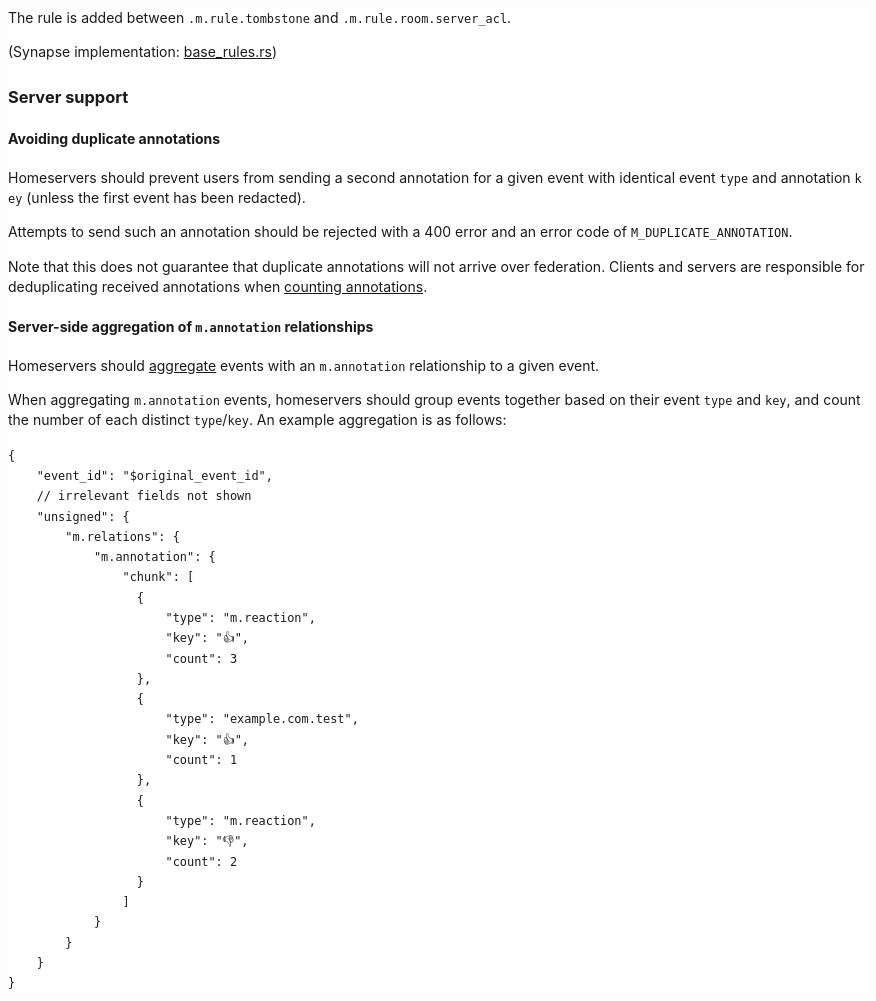 The rule is added between `.m.rule.tombstone` and `.m.rule.room.server_acl`.

(Synapse implementation: [base_rules.rs](https://github.com/matrix-org/synapse/blob/157c571f3e9d3d09cd763405b6a9eb967f2807e7/rust/src/push/base_rules.rs#L216-L229))

### Server support

#### Avoiding duplicate annotations

Homeservers should prevent users from sending a second annotation for a given
event with identical event `type` and annotation `key` (unless the first event
has been redacted).

Attempts to send such an annotation should be rejected with a 400 error and an
error code of `M_DUPLICATE_ANNOTATION`.

Note that this does not guarantee that duplicate annotations will not arrive
over federation. Clients and servers are responsible for deduplicating received
annotations when [counting annotations](#counting-annotations).

#### Server-side aggregation of `m.annotation` relationships

Homeservers should
[aggregate](https://spec.matrix.org/v1.6/client-server-api/#aggregations)
events with an `m.annotation` relationship to a given event.

When aggregating `m.annotation` events, homeservers should group events
together based on their event `type` and `key`, and count the number of each
distinct `type`/`key`. An example aggregation is as follows:

```json5
{
    "event_id": "$original_event_id",
    // irrelevant fields not shown
    "unsigned": {
        "m.relations": {
            "m.annotation": {
                "chunk": [
                  {
                      "type": "m.reaction",
                      "key": "👍",
                      "count": 3
                  },
                  {
                      "type": "example.com.test",
                      "key": "👍",
                      "count": 1
                  },
                  {
                      "type": "m.reaction",
                      "key": "👎",
                      "count": 2
                  }
                ]
            }
        }
    }
}
```
